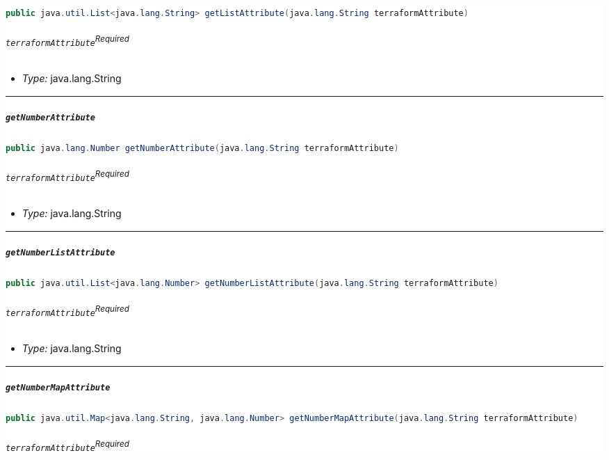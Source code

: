 ```java
public java.util.List<java.lang.String> getListAttribute(java.lang.String terraformAttribute)
```

###### `terraformAttribute`<sup>Required</sup> <a name="terraformAttribute" id="@cdktf/provider-azurerm.managedLustreFileSystem.ManagedLustreFileSystem.getListAttribute.parameter.terraformAttribute"></a>

- *Type:* java.lang.String

---

##### `getNumberAttribute` <a name="getNumberAttribute" id="@cdktf/provider-azurerm.managedLustreFileSystem.ManagedLustreFileSystem.getNumberAttribute"></a>

```java
public java.lang.Number getNumberAttribute(java.lang.String terraformAttribute)
```

###### `terraformAttribute`<sup>Required</sup> <a name="terraformAttribute" id="@cdktf/provider-azurerm.managedLustreFileSystem.ManagedLustreFileSystem.getNumberAttribute.parameter.terraformAttribute"></a>

- *Type:* java.lang.String

---

##### `getNumberListAttribute` <a name="getNumberListAttribute" id="@cdktf/provider-azurerm.managedLustreFileSystem.ManagedLustreFileSystem.getNumberListAttribute"></a>

```java
public java.util.List<java.lang.Number> getNumberListAttribute(java.lang.String terraformAttribute)
```

###### `terraformAttribute`<sup>Required</sup> <a name="terraformAttribute" id="@cdktf/provider-azurerm.managedLustreFileSystem.ManagedLustreFileSystem.getNumberListAttribute.parameter.terraformAttribute"></a>

- *Type:* java.lang.String

---

##### `getNumberMapAttribute` <a name="getNumberMapAttribute" id="@cdktf/provider-azurerm.managedLustreFileSystem.ManagedLustreFileSystem.getNumberMapAttribute"></a>

```java
public java.util.Map<java.lang.String, java.lang.Number> getNumberMapAttribute(java.lang.String terraformAttribute)
```

###### `terraformAttribute`<sup>Required</sup> <a name="terraformAttribute" id="@cdktf/provider-azurerm.managedLustreFileSystem.ManagedLustreFileSystem.getNumberMapAttribute.parameter.terraformAttribute"></a>
